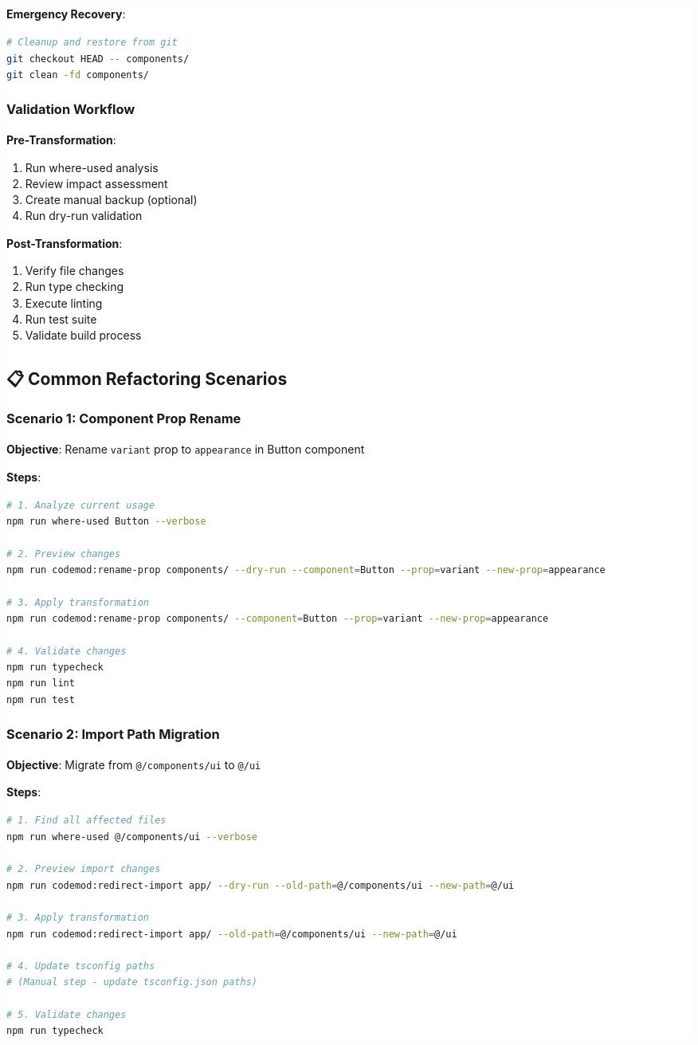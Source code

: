 **Emergency Recovery**:
```bash
# Cleanup and restore from git
git checkout HEAD -- components/
git clean -fd components/
```

### Validation Workflow

**Pre-Transformation**:
1. Run where-used analysis
2. Review impact assessment
3. Create manual backup (optional)
4. Run dry-run validation

**Post-Transformation**:
1. Verify file changes
2. Run type checking
3. Execute linting
4. Run test suite
5. Validate build process

## 📋 Common Refactoring Scenarios

### Scenario 1: Component Prop Rename

**Objective**: Rename `variant` prop to `appearance` in Button component

**Steps**:
```bash
# 1. Analyze current usage
npm run where-used Button --verbose

# 2. Preview changes
npm run codemod:rename-prop components/ --dry-run --component=Button --prop=variant --new-prop=appearance

# 3. Apply transformation
npm run codemod:rename-prop components/ --component=Button --prop=variant --new-prop=appearance

# 4. Validate changes
npm run typecheck
npm run lint
npm run test
```

### Scenario 2: Import Path Migration

**Objective**: Migrate from `@/components/ui` to `@/ui`

**Steps**:
```bash
# 1. Find all affected files
npm run where-used @/components/ui --verbose

# 2. Preview import changes
npm run codemod:redirect-import app/ --dry-run --old-path=@/components/ui --new-path=@/ui

# 3. Apply transformation
npm run codemod:redirect-import app/ --old-path=@/components/ui --new-path=@/ui

# 4. Update tsconfig paths
# (Manual step - update tsconfig.json paths)

# 5. Validate changes
npm run typecheck
```